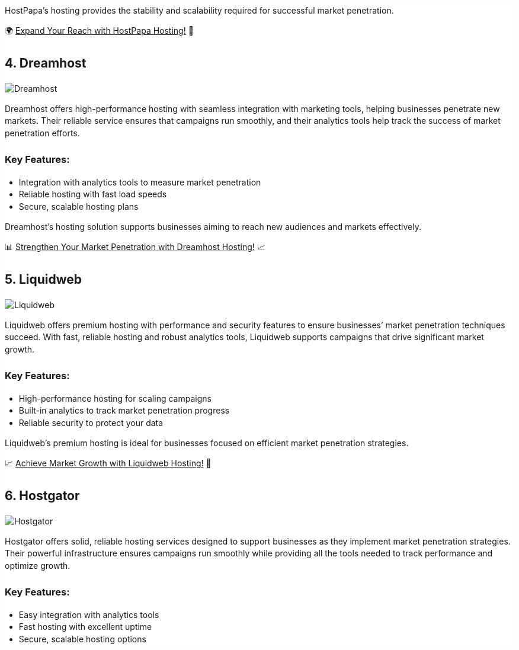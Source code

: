 HostPapa’s hosting provides the stability and scalability required for successful market penetration.

🌍 [Expand Your Reach with HostPapa Hosting!](https://snipitx.com/hostpapa-jy) 🌟

## 4. Dreamhost

![Dreamhost](https://i.imgur.com/rXIg8ip.jpeg "Dreamhost Hosting")

Dreamhost offers high-performance hosting with seamless integration with marketing tools, helping businesses penetrate new markets. Their reliable service ensures that campaigns run smoothly, and their analytics tools help track the success of market penetration efforts.

### Key Features:
- Integration with analytics tools to measure market penetration
- Reliable hosting with fast load speeds
- Secure, scalable hosting plans

Dreamhost’s hosting solution supports businesses aiming to reach new audiences and markets effectively.

📊 [Strengthen Your Market Penetration with Dreamhost Hosting!](https://snipitx.com/dreamhost-jy) 📈

## 5. Liquidweb

![Liquidweb](https://i.imgur.com/4IvT9SC.jpeg "Liquidweb Hosting")

Liquidweb offers premium hosting with performance and security features to ensure businesses’ market penetration techniques succeed. With fast, reliable hosting and robust analytics tools, Liquidweb supports campaigns that drive significant market growth.

### Key Features:
- High-performance hosting for scaling campaigns
- Built-in analytics to track market penetration progress
- Reliable security to protect your data

Liquidweb’s premium hosting is ideal for businesses focused on efficient market penetration strategies.

📈 [Achieve Market Growth with Liquidweb Hosting!](https://snipitx.com/liquidweb-jy) 🚀

## 6. Hostgator

![Hostgator](https://i.imgur.com/BcVkH57.jpeg "Hostgator Hosting")

Hostgator offers solid, reliable hosting services designed to support businesses as they implement market penetration strategies. Their powerful infrastructure ensures campaigns run smoothly while providing all the tools needed to track performance and optimize growth.

### Key Features:
- Easy integration with analytics tools
- Fast hosting with excellent uptime
- Secure, scalable hosting options

